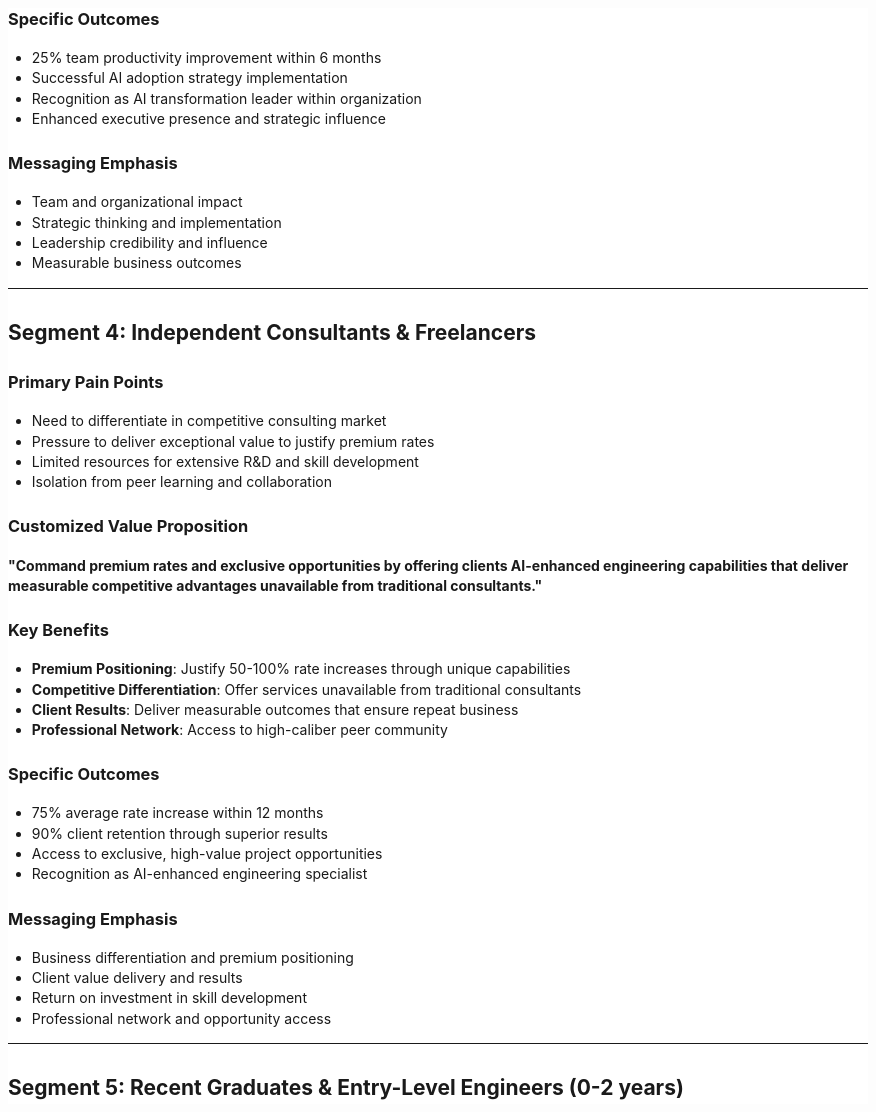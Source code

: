### Specific Outcomes
- 25% team productivity improvement within 6 months
- Successful AI adoption strategy implementation
- Recognition as AI transformation leader within organization
- Enhanced executive presence and strategic influence

### Messaging Emphasis
- Team and organizational impact
- Strategic thinking and implementation
- Leadership credibility and influence
- Measurable business outcomes

---

## Segment 4: Independent Consultants & Freelancers

### Primary Pain Points
- Need to differentiate in competitive consulting market
- Pressure to deliver exceptional value to justify premium rates
- Limited resources for extensive R&D and skill development
- Isolation from peer learning and collaboration

### Customized Value Proposition
**"Command premium rates and exclusive opportunities by offering clients AI-enhanced engineering capabilities that deliver measurable competitive advantages unavailable from traditional consultants."**

### Key Benefits
- **Premium Positioning**: Justify 50-100% rate increases through unique capabilities
- **Competitive Differentiation**: Offer services unavailable from traditional consultants
- **Client Results**: Deliver measurable outcomes that ensure repeat business
- **Professional Network**: Access to high-caliber peer community

### Specific Outcomes
- 75% average rate increase within 12 months
- 90% client retention through superior results
- Access to exclusive, high-value project opportunities
- Recognition as AI-enhanced engineering specialist

### Messaging Emphasis
- Business differentiation and premium positioning
- Client value delivery and results
- Return on investment in skill development
- Professional network and opportunity access

---

## Segment 5: Recent Graduates & Entry-Level Engineers (0-2 years)
